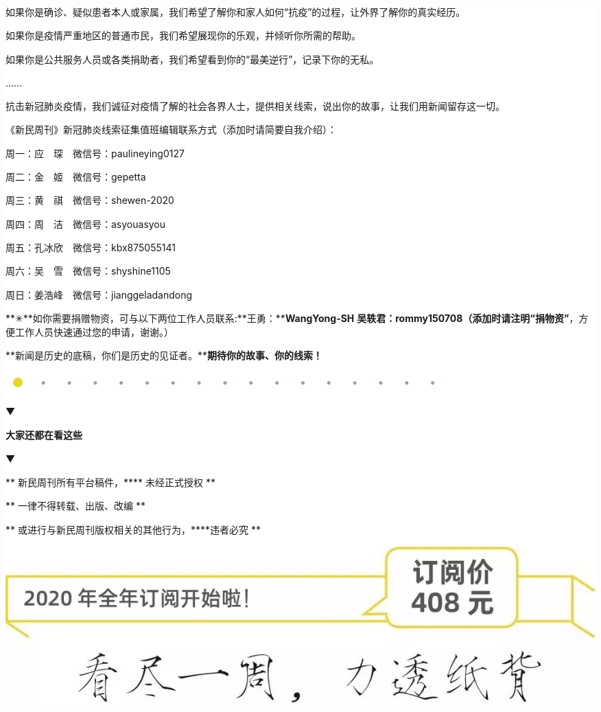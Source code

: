 如果你是确诊、疑似患者本人或家属，我们希望了解你和家人如何“抗疫”的过程，让外界了解你的真实经历。

如果你是疫情严重地区的普通市民，我们希望展现你的乐观，并倾听你所需的帮助。

如果你是公共服务人员或各类捐助者，我们希望看到你的“最美逆行”，记录下你的无私。

……

抗击新冠肺炎疫情，我们诚征对疫情了解的社会各界人士，提供相关线索，说出你的故事，让我们用新闻留存这一切。

《新民周刊》新冠肺炎线索征集值班编辑联系方式（添加时请简要自我介绍）：

周一：应　琛　微信号：paulineying0127

周二：金　姬　微信号：gepetta

周三：黄　祺　微信号：shewen-2020

周四：周　洁　微信号：asyouasyou

周五：孔冰欣　微信号：kbx875055141

周六：吴　雪　微信号：shyshine1105

周日：姜浩峰　微信号：jianggeladandong

**✳**如你需要捐赠物资，可与以下两位工作人员联系:**王勇：****WangYong-SH** **吴轶君：****rommy150708**（添加时请注明**“捐物资”**，方便工作人员快速通过您的申请，谢谢。）

**新闻是历史的底稿，你们是历史的见证者。****期待你的故事、你的线索！**

![](/images/post/1f5d8391583e261a286fb4c68551cf83.jpg)

▼

**大家还都在看这些**

▼

** 新民周刊所有平台稿件，**** 未经正式授权 **

** 一律不得转载、出版、改编 **

** 或进行与新民周刊版权相关的其他行为，****违者必究 **

![](/images/post/d8d867a5fce81eb20d7233e1ae33e2a4.jpg)

